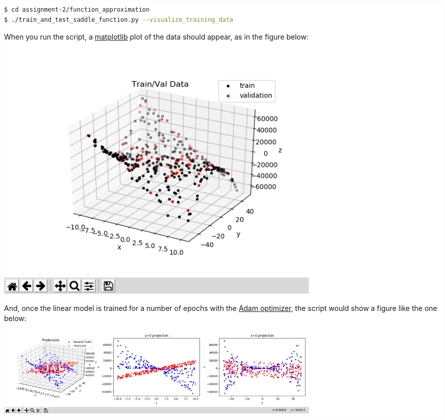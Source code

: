 ```bash
$ cd assignment-2/function_approximation
$ ./train_and_test_saddle_function.py --visualize_training_data
```

When you run the script, a [matplotlib](https://matplotlib.org/) plot of the data should appear, 
as in the figure below:

<img src="docs/training-val-data.png" width="600"/>

And, once the linear model is trained for a number of epochs with the 
[Adam optimizer](https://www.tensorflow.org/api_docs/python/tf/keras/optimizers/Adam), the script would show a figure like the one below:

<img src="docs/fit-linear.png" width="600"/>
